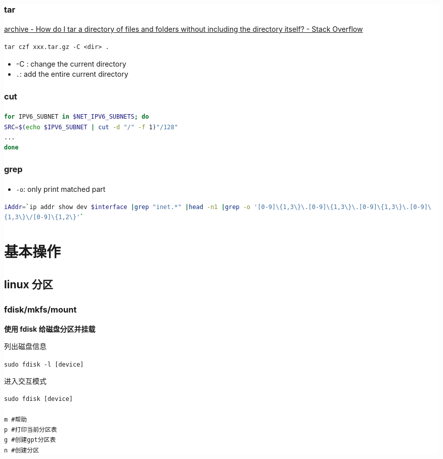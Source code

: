 ### tar

[archive - How do I tar a directory of files and folders without including the directory itself? - Stack Overflow](https://stackoverflow.com/questions/939982/how-do-i-tar-a-directory-of-files-and-folders-without-including-the-directory-it)

```
tar czf xxx.tar.gz -C <dir> .
```

- -C : change the current directory
- `.`: add the entire current directory

### cut

```bash
for IPV6_SUBNET in $NET_IPV6_SUBNETS; do
SRC=$(echo $IPV6_SUBNET | cut -d "/" -f 1)"/128"
...
done
```

### grep

- `-o`: only print matched part

```bash
iAddr=`ip addr show dev $interface |grep "inet.*" |head -n1 |grep -o '[0-9]\{1,3\}\.[0-9]\{1,3\}\.[0-9]\{1,3\}\.[0-9]\{1,3\}\/[0-9]\{1,2\}'`
```

# 基本操作

## linux 分区

### fdisk/mkfs/mount

**使用 fdisk 给磁盘分区并挂载**

列出磁盘信息

```
sudo fdisk -l [device]
```

进入交互模式

```
sudo fdisk [device]

m #帮助
p #打印当前分区表
g #创建gpt分区表
n #创建分区
```
